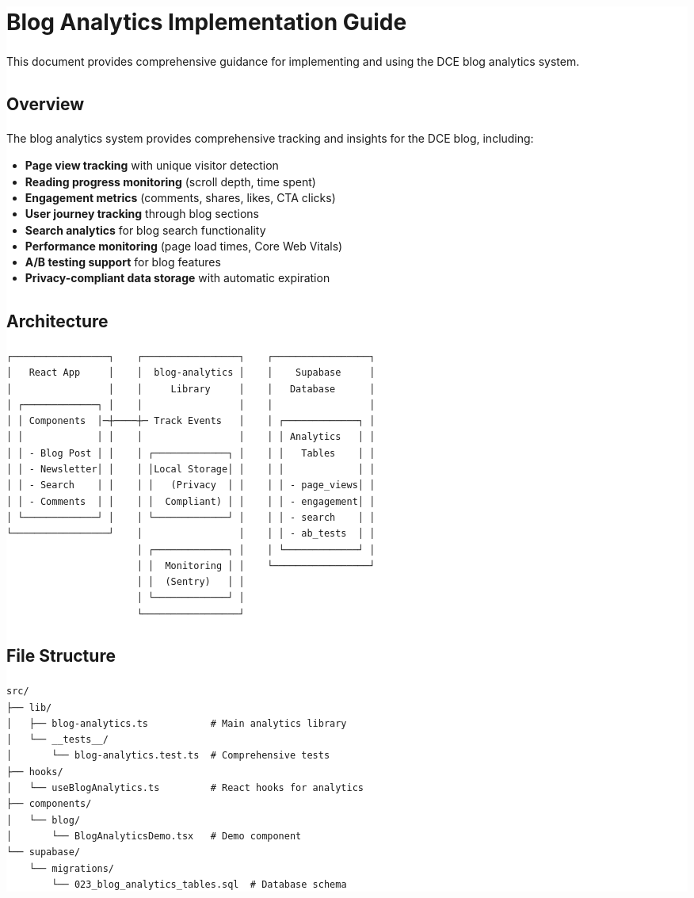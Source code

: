 # Blog Analytics Implementation Guide

This document provides comprehensive guidance for implementing and using the DCE blog analytics system.

## Overview

The blog analytics system provides comprehensive tracking and insights for the DCE blog, including:

- **Page view tracking** with unique visitor detection
- **Reading progress monitoring** (scroll depth, time spent)  
- **Engagement metrics** (comments, shares, likes, CTA clicks)
- **User journey tracking** through blog sections
- **Search analytics** for blog search functionality
- **Performance monitoring** (page load times, Core Web Vitals)
- **A/B testing support** for blog features
- **Privacy-compliant data storage** with automatic expiration

## Architecture

```
┌─────────────────┐    ┌─────────────────┐    ┌─────────────────┐
│   React App     │    │  blog-analytics │    │    Supabase     │
│                 │    │     Library     │    │   Database      │
│ ┌─────────────┐ │    │                 │    │                 │
│ │ Components  │─┼────┼─ Track Events   │    │ ┌─────────────┐ │
│ │             │ │    │                 │    │ │ Analytics   │ │
│ │ - Blog Post │ │    │ ┌─────────────┐ │    │ │   Tables    │ │
│ │ - Newsletter│ │    │ │Local Storage│ │    │ │             │ │
│ │ - Search    │ │    │ │   (Privacy  │ │    │ │ - page_views│ │
│ │ - Comments  │ │    │ │  Compliant) │ │    │ │ - engagement│ │
│ └─────────────┘ │    │ └─────────────┘ │    │ │ - search    │ │
└─────────────────┘    │                 │    │ │ - ab_tests  │ │
                       │ ┌─────────────┐ │    │ └─────────────┘ │
                       │ │  Monitoring │ │    └─────────────────┘
                       │ │  (Sentry)   │ │
                       │ └─────────────┘ │
                       └─────────────────┘
```

## File Structure

```
src/
├── lib/
│   ├── blog-analytics.ts           # Main analytics library
│   └── __tests__/
│       └── blog-analytics.test.ts  # Comprehensive tests
├── hooks/
│   └── useBlogAnalytics.ts         # React hooks for analytics
├── components/
│   └── blog/
│       └── BlogAnalyticsDemo.tsx   # Demo component
└── supabase/
    └── migrations/
        └── 023_blog_analytics_tables.sql  # Database schema
```
